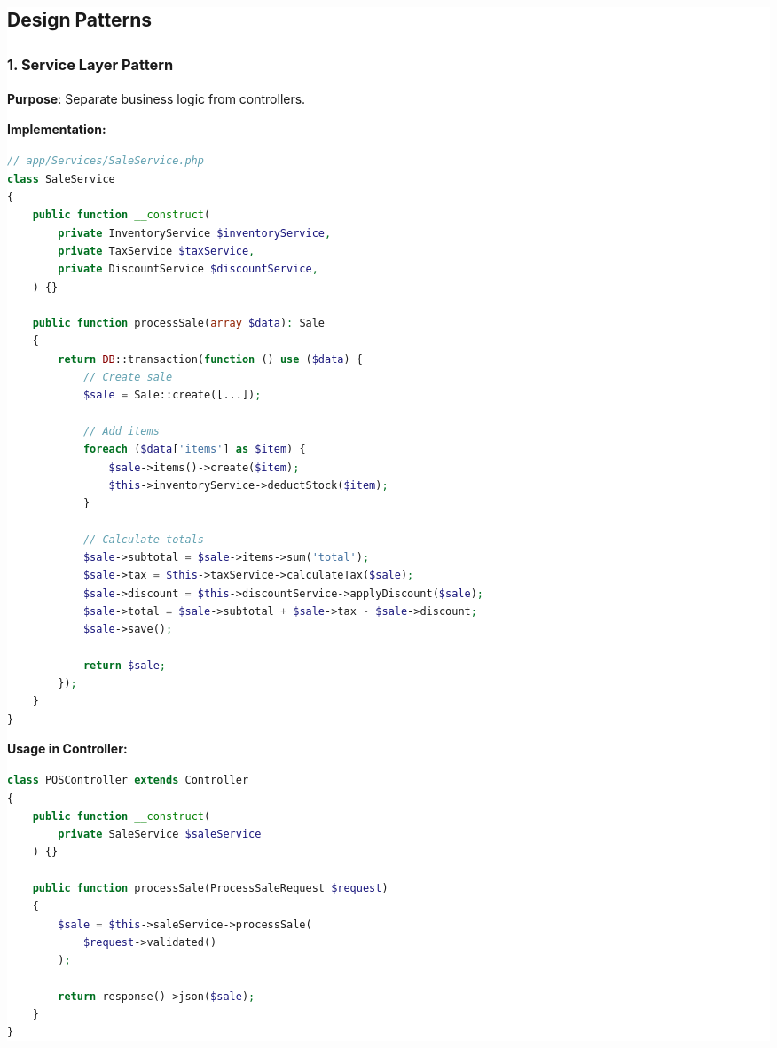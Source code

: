 ## Design Patterns

### 1. Service Layer Pattern

**Purpose**: Separate business logic from controllers.

**Implementation:**
```php
// app/Services/SaleService.php
class SaleService
{
    public function __construct(
        private InventoryService $inventoryService,
        private TaxService $taxService,
        private DiscountService $discountService,
    ) {}

    public function processSale(array $data): Sale
    {
        return DB::transaction(function () use ($data) {
            // Create sale
            $sale = Sale::create([...]);

            // Add items
            foreach ($data['items'] as $item) {
                $sale->items()->create($item);
                $this->inventoryService->deductStock($item);
            }

            // Calculate totals
            $sale->subtotal = $sale->items->sum('total');
            $sale->tax = $this->taxService->calculateTax($sale);
            $sale->discount = $this->discountService->applyDiscount($sale);
            $sale->total = $sale->subtotal + $sale->tax - $sale->discount;
            $sale->save();

            return $sale;
        });
    }
}
```

**Usage in Controller:**
```php
class POSController extends Controller
{
    public function __construct(
        private SaleService $saleService
    ) {}

    public function processSale(ProcessSaleRequest $request)
    {
        $sale = $this->saleService->processSale(
            $request->validated()
        );

        return response()->json($sale);
    }
}
```
